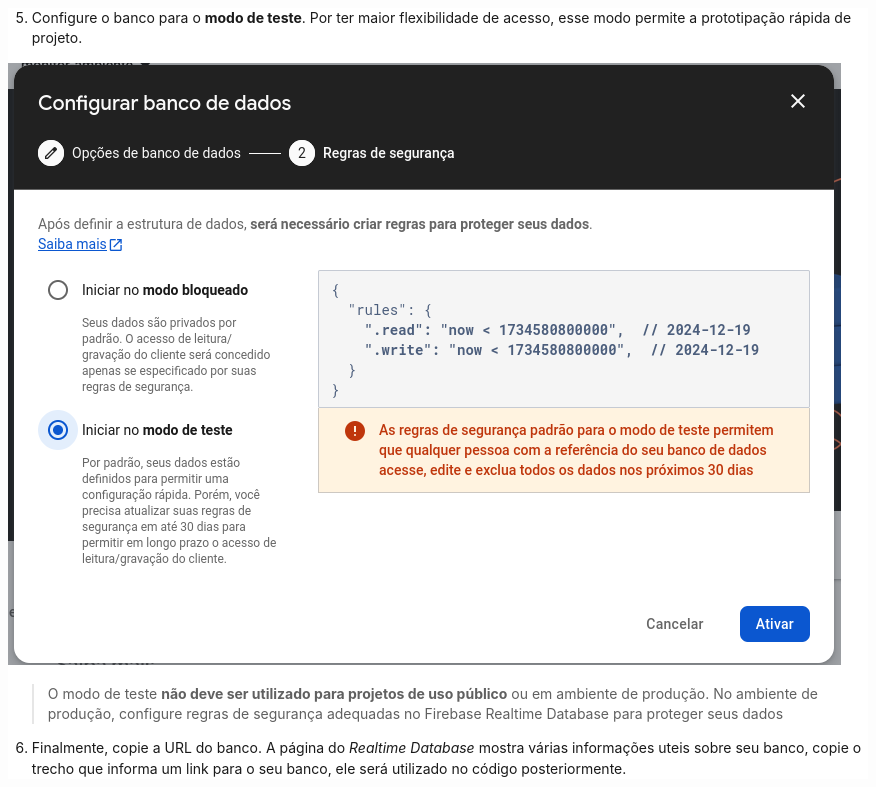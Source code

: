 5. Configure o banco para o **modo de teste**. Por ter maior flexibilidade de acesso, esse modo permite 
a prototipação rápida de projeto.

![Formulário de criação do banco de dados](./imagens/fb-console-realtime-db-modo-teste.png)

> O modo de teste **não deve ser utilizado para projetos de uso público** ou em ambiente de produção. No ambiente de produção, configure regras de segurança adequadas no Firebase Realtime Database para proteger seus dados

6. Finalmente, copie a URL do banco. A página do *Realtime Database* mostra várias informações uteis sobre seu banco,
copie o trecho que informa um link para o seu banco, ele será utilizado no código posteriormente.
